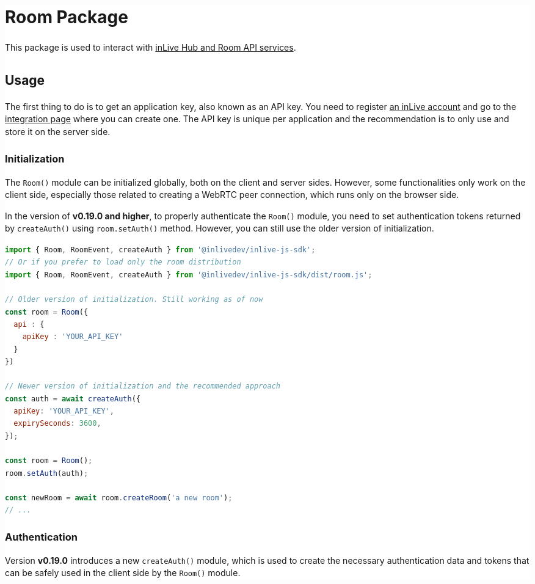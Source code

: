 # Room Package

This package is used to interact with [inLive Hub and Room API services](https://hub.inlive.app/apidocs/index.html).

## Usage

The first thing to do is to get an application key, also known as an API key. You need to register [an inLive account](https://studio.inlive.app) and go to the [integration page](https://studio.inlive.app/settings/integration) where you can create one. The API key is unique per application and the recommendation is to only use and store it on the server side.

### Initialization

The `Room()` module can be initialized globally, both on the client and server sides. However, some functionalities only work on the client side, especially those related to creating a WebRTC peer connection, which runs only on the browser side.

In the version of **v0.19.0 and higher**, to properly authenticate the `Room()` module, you need to set authentication tokens returned by `createAuth()` using `room.setAuth()` method. However, you can still use the older version of initialization.

```js
import { Room, RoomEvent, createAuth } from '@inlivedev/inlive-js-sdk';
// Or if you prefer to load only the room distribution
import { Room, RoomEvent, createAuth } from '@inlivedev/inlive-js-sdk/dist/room.js';

// Older version of initialization. Still working as of now
const room = Room({
  api : {
    apiKey : 'YOUR_API_KEY'
  }
})

// Newer version of initialization and the recommended approach
const auth = await createAuth({
  apiKey: 'YOUR_API_KEY',
  expirySeconds: 3600,
});

const room = Room();
room.setAuth(auth);

const newRoom = await room.createRoom('a new room');
// ...
```

### Authentication

Version **v0.19.0** introduces a new `createAuth()` module, which is used to create the necessary authentication data and tokens that can be safely used in the client side by the `Room()` module.
